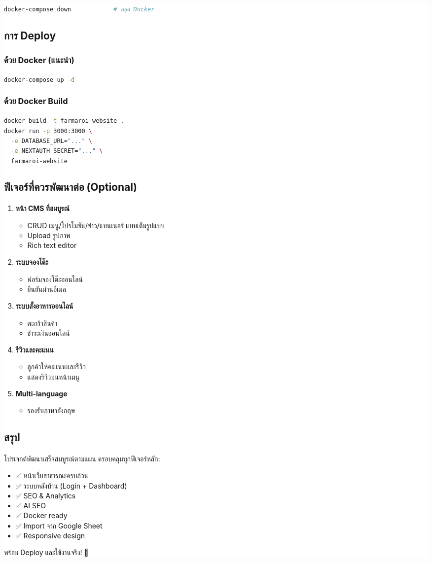 ```bash
docker-compose down            # หยุด Docker
```

## การ Deploy

### ด้วย Docker (แนะนำ)

```bash
docker-compose up -d
```

### ด้วย Docker Build

```bash
docker build -t farmaroi-website .
docker run -p 3000:3000 \
  -e DATABASE_URL="..." \
  -e NEXTAUTH_SECRET="..." \
  farmaroi-website
```

## ฟีเจอร์ที่ควรพัฒนาต่อ (Optional)

1. **หน้า CMS ที่สมบูรณ์**
   - CRUD เมนู/โปรโมชัน/ข่าว/แบนเนอร์ แบบเต็มรูปแบบ
   - Upload รูปภาพ
   - Rich text editor

2. **ระบบจองโต๊ะ**
   - ฟอร์มจองโต๊ะออนไลน์
   - ยืนยันผ่านอีเมล

3. **ระบบสั่งอาหารออนไลน์**
   - ตะกร้าสินค้า
   - ชำระเงินออนไลน์

4. **รีวิวและคะแนน**
   - ลูกค้าให้คะแนนและรีวิว
   - แสดงรีวิวบนหน้าเมนู

5. **Multi-language**
   - รองรับภาษาอังกฤษ

## สรุป

โปรเจกต์พัฒนาเสร็จสมบูรณ์ตามแผน ครอบคลุมทุกฟีเจอร์หลัก:
- ✅ หน้าเว็บสาธารณะครบถ้วน
- ✅ ระบบหลังบ้าน (Login + Dashboard)
- ✅ SEO & Analytics
- ✅ AI SEO
- ✅ Docker ready
- ✅ Import จาก Google Sheet
- ✅ Responsive design

พร้อม Deploy และใช้งานจริง! 🎉

